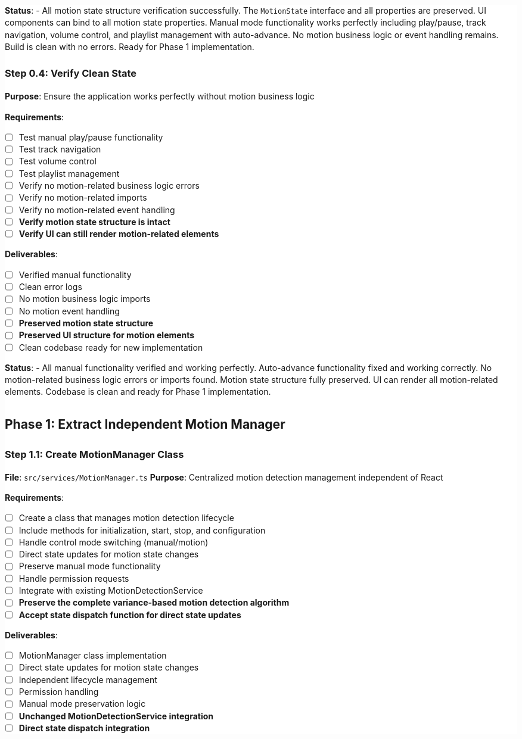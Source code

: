**Status**:  - All motion state structure verification  successfully. The `MotionState` interface and all properties are preserved. UI components can bind to all motion state properties. Manual mode functionality works perfectly including play/pause, track navigation, volume control, and playlist management with auto-advance. No motion business logic or event handling remains. Build is clean with no errors. Ready for Phase 1 implementation.

### Step 0.4: Verify Clean State
**Purpose**: Ensure the application works perfectly without motion business logic

**Requirements**:
- [ ] Test manual play/pause functionality 
- [ ] Test track navigation 
- [ ] Test volume control 
- [ ] Test playlist management 
- [ ] Verify no motion-related business logic errors 
- [ ] Verify no motion-related imports 
- [ ] Verify no motion-related event handling 
- [ ] **Verify motion state structure is intact** 
- [ ] **Verify UI can still render motion-related elements** 

**Deliverables**:
- [ ] Verified manual functionality 
- [ ] Clean error logs 
- [ ] No motion business logic imports 
- [ ] No motion event handling 
- [ ] **Preserved motion state structure** 
- [ ] **Preserved UI structure for motion elements** 
- [ ] Clean codebase ready for new implementation 

**Status**:  - All manual functionality verified and working perfectly. Auto-advance functionality fixed and working correctly. No motion-related business logic errors or imports found. Motion state structure fully preserved. UI can render all motion-related elements. Codebase is clean and ready for Phase 1 implementation.

## Phase 1: Extract Independent Motion Manager

### Step 1.1: Create MotionManager Class 
**File**: `src/services/MotionManager.ts`
**Purpose**: Centralized motion detection management independent of React

**Requirements**:
- [ ] Create a class that manages motion detection lifecycle 
- [ ] Include methods for initialization, start, stop, and configuration 
- [ ] Handle control mode switching (manual/motion) 
- [ ] Direct state updates for motion state changes 
- [ ] Preserve manual mode functionality 
- [ ] Handle permission requests 
- [ ] Integrate with existing MotionDetectionService 
- [ ] **Preserve the complete variance-based motion detection algorithm** 
- [ ] **Accept state dispatch function for direct state updates** 

**Deliverables**:
- [ ] MotionManager class implementation 
- [ ] Direct state updates for motion state changes 
- [ ] Independent lifecycle management 
- [ ] Permission handling 
- [ ] Manual mode preservation logic 
- [ ] **Unchanged MotionDetectionService integration** 
- [ ] **Direct state dispatch integration** 
